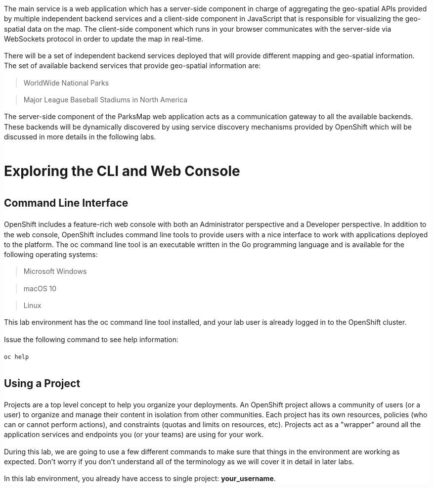 The main service is a web application which has a server-side component in charge of aggregating the geo-spatial APIs provided by multiple independent backend services and a client-side component in JavaScript that is responsible for visualizing the geo-spatial data on the map. The client-side component which runs in your browser communicates with the server-side via WebSockets protocol in order to update the map in real-time.

There will be a set of independent backend services deployed that will provide different mapping and geo-spatial information. The set of available backend services that provide geo-spatial information are:

>WorldWide National Parks

>Major League Baseball Stadiums in North America

The server-side component of the ParksMap web application acts as a communication gateway to all the available backends. These backends will be dynamically discovered by using service discovery mechanisms provided by OpenShift which will be discussed in more details in the following labs.

# Exploring the CLI and Web Console

## Command Line Interface

OpenShift includes a feature-rich web console with both an Administrator perspective and a Developer perspective. In addition to the web console, OpenShift includes command line tools to provide users with a nice interface to work with applications deployed to the platform. The oc command line tool is an executable written in the Go programming language and is available for the following operating systems:

> Microsoft Windows

> macOS 10

> Linux

This lab environment has the oc command line tool installed, and your lab user is already logged in to the OpenShift cluster.

Issue the following command to see help information:

>>
    oc help

## Using a Project

Projects are a top level concept to help you organize your deployments. An OpenShift project allows a community of users (or a user) to organize and manage their content in isolation from other communities. Each project has its own resources, policies (who can or cannot perform actions), and constraints (quotas and limits on resources, etc). Projects act as a "wrapper" around all the application services and endpoints you (or your teams) are using for your work.

During this lab, we are going to use a few different commands to make sure that things in the environment are working as expected. Don’t worry if you don’t understand all of the terminology as we will cover it in detail in later labs.

In this lab environment, you already have access to single project: **your_username**.
